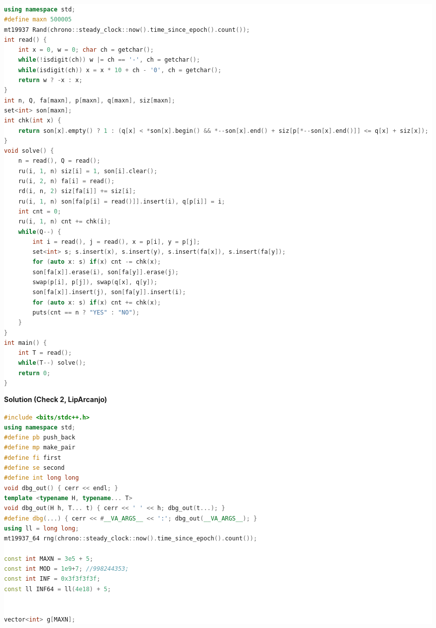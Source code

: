 ```cpp
using namespace std;
#define maxn 500005
mt19937 Rand(chrono::steady_clock::now().time_since_epoch().count());
int read() {
    int x = 0, w = 0; char ch = getchar();
    while(!isdigit(ch)) w |= ch == '-', ch = getchar();
    while(isdigit(ch)) x = x * 10 + ch - '0', ch = getchar();
    return w ? -x : x;
}
int n, Q, fa[maxn], p[maxn], q[maxn], siz[maxn];
set<int> son[maxn];
int chk(int x) {
    return son[x].empty() ? 1 : (q[x] < *son[x].begin() && *--son[x].end() + siz[p[*--son[x].end()]] <= q[x] + siz[x]);
}
void solve() {
    n = read(), Q = read();
    ru(i, 1, n) siz[i] = 1, son[i].clear();
    ru(i, 2, n) fa[i] = read();
    rd(i, n, 2) siz[fa[i]] += siz[i];
    ru(i, 1, n) son[fa[p[i] = read()]].insert(i), q[p[i]] = i;
    int cnt = 0;
    ru(i, 1, n) cnt += chk(i);
    while(Q--) {
        int i = read(), j = read(), x = p[i], y = p[j];
        set<int> s; s.insert(x), s.insert(y), s.insert(fa[x]), s.insert(fa[y]);
        for (auto x: s) if(x) cnt -= chk(x);
        son[fa[x]].erase(i), son[fa[y]].erase(j);
        swap(p[i], p[j]), swap(q[x], q[y]);
        son[fa[x]].insert(j), son[fa[y]].insert(i);
        for (auto x: s) if(x) cnt += chk(x);
        puts(cnt == n ? "YES" : "NO");
    }
}
int main() {
    int T = read();
    while(T--) solve();
    return 0;
}
```
 **Solution (Check 2, LipArcanjo)**
```cpp
#include <bits/stdc++.h>
using namespace std;
#define pb push_back
#define mp make_pair
#define fi first
#define se second
#define int long long
void dbg_out() { cerr << endl; }
template <typename H, typename... T>
void dbg_out(H h, T... t) { cerr << ' ' << h; dbg_out(t...); }
#define dbg(...) { cerr << #__VA_ARGS__ << ':'; dbg_out(__VA_ARGS__); }
using ll = long long;
mt19937_64 rng(chrono::steady_clock::now().time_since_epoch().count());
 
const int MAXN = 3e5 + 5;
const int MOD = 1e9+7; //998244353;
const int INF = 0x3f3f3f3f;
const ll INF64 = ll(4e18) + 5;
 
 
vector<int> g[MAXN];
```